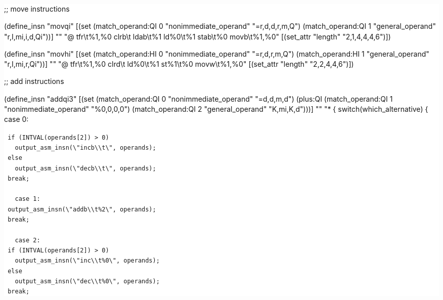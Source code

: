 ;; move instructions


(define_insn "movqi"
  [(set (match_operand:QI 0 "nonimmediate_operand" "=r,d,d,r,m,Q")
	(match_operand:QI 1 "general_operand" "r,I,mi,i,d,Qi"))]
  ""
  "@
   tfr\\t%1,%0
   clrb\\t
   ldab\\t%1
   ld%0\\t%1
   stab\\t%0
   movb\\t%1,%0"
  [(set_attr "length" "2,1,4,4,4,6")])



(define_insn "movhi"
  [(set (match_operand:HI 0 "nonimmediate_operand" "=r,d,r,m,Q")
	(match_operand:HI 1 "general_operand" "r,I,mi,r,Qi"))]
  ""
  "@
   tfr\\t%1,%0
   clrd\\t
   ld%0\\t%1
   st%1\\t%0
   movw\\t%1,%0"
  [(set_attr "length" "2,2,4,4,6")])



;; add instructions


(define_insn "addqi3"
  [(set (match_operand:QI 0 "nonimmediate_operand" "=d,d,m,d")
	(plus:QI (match_operand:QI 1 "nonimmediate_operand" "%0,0,0,0")
		 (match_operand:QI 2 "general_operand" "K,mi,K,d")))]
  ""
  "*
  {
     switch(which_alternative)
     {
       case 0:

	 if (INTVAL(operands[2]) > 0)
	   output_asm_insn(\"incb\\t\", operands);
	 else
	   output_asm_insn(\"decb\\t\", operands);
	 break;

       case 1:
	 output_asm_insn(\"addb\\t%2\", operands);
	 break;

       case 2:
	 if (INTVAL(operands[2]) > 0)
	   output_asm_insn(\"inc\\t%0\", operands);
	 else
	   output_asm_insn(\"dec\\t%0\", operands);
	 break;
